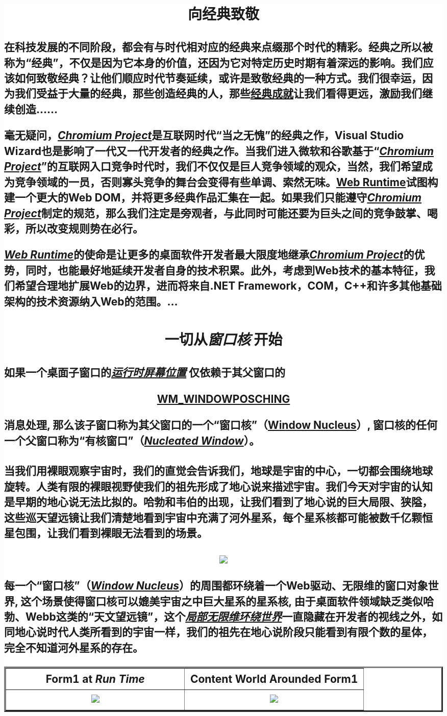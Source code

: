 
<h1 align=center><strong>向经典致敬</strong>           
<h2>
<p>在科技发展的不同阶段，都会有与时代相对应的经典来点缀那个时代的精彩。经典之所以被称为“经典”，不仅是因为它本身的价值，还因为它对特定历史时期有着深远的影响。我们应该如何致敬经典？让他们顺应时代节奏延续，或许是致敬经典的一种方式。我们很幸运，因为我们受益于大量的经典，那些创造经典的人，那些<ins>经典成就</ins>让我们看得更远，激励我们继续创造......</p>

<p>
  
毫无疑问，<i>[Chromium Project](https://chromium.googlesource.com/chromium/src.git)</i>是互联网时代“当之无愧”的经典之作，Visual Studio Wizard也是影响了一代又一代开发者的经典之作。当我们进入微软和谷歌基于“<i>[Chromium Project](https://chromium.googlesource.com/chromium/src.git)</i>”的互联网入口竞争时代时，我们不仅仅是巨人竞争领域的观众，当然，我们希望成为竞争领域的一员，否则寡头竞争的舞台会变得有些单调、索然无味。[Web Runtime](https://github.com/TangramDev/OpenWebRunTime)试图构建一个更大的Web DOM，并将更多经典作品汇集在一起。如果我们只能遵守<i>[Chromium Project](https://chromium.googlesource.com/chromium/src.git)</i>制定的规范，那么我们注定是旁观者，与此同时可能还要为巨头之间的竞争鼓掌、喝彩，所以改变规则势在必行。</p>

<p>
  
[<i>Web Runtime</i>](https://github.com/TangramDev/OpenWebRunTime)的使命是让更多的桌面软件开发者最大限度地继承<i>[Chromium Project](https://chromium.googlesource.com/chromium/src.git)</i>的优势，同时，也能最好地延续开发者自身的技术积累。此外，考虑到Web技术的基本特征，我们希望合理地扩展Web的边界，进而将来自.NET Framework，COM，C++和许多其他基础架构的技术资源纳入Web的范围。...</p>
	
<h1 align=center>
一切从<i>窗口核</i> 开始
</h1>
<h2>
如果一个桌面子窗口的<i><ins>运行时屏幕位置</ins></i> 仅依赖于其父窗口的
<p>
<div align=center>

[WM_WINDOWPOSCHING](https://docs.microsoft.com/en-us/windows/win32/winmsg/wm-windowposchanging)
</div>
</p>
<p>
<p>

消息处理, 那么该子窗口称为其父窗口的一个“窗口核”（[Window Nucleus](https://github.com/TangramDev/.github/blob/main/WinNucleusDef.md)）, 窗口核的任何一个父窗口称为“有核窗口”（<ins><i>Nucleated Window</i></ins>）。
</p>

<h2>
<p>当我们用裸眼观察宇宙时，我们的直觉会告诉我们，地球是宇宙的中心，一切都会围绕地球旋转。人类有限的裸眼视野使我们的祖先形成了地心说来描述宇宙。我们今天对宇宙的认知是早期的地心说无法比拟的。哈勃和韦伯的出现，让我们看到了地心说的巨大局限、狭隘，这些巡天望远镜让我们清楚地看到宇宙中充满了河外星系，每个星系核都可能被数千亿颗恒星包围，让我们看到裸眼无法看到的场景。</p>

<div align=center id="WndNucleus2"><img src="https://user-images.githubusercontent.com/26355688/198916669-c7c4059f-d096-4020-ae9e-c1d38c86efeb.jpg" width="100%"/></div>

<p>  
每一个“窗口核”（<i><ins>Window Nucleus</ins></i>）的周围都环绕着一个Web驱动、无限维的窗口对象世界, 这个场景使得窗口核可以媲美宇宙之中巨大星系的星系核, 由于桌面软件领域缺乏类似哈勃、Webb这类的“天文望远镜”，这个<i><ins>局部无限维环绕世界</i></ins>一直隐藏在开发者的视线之外，如同地心说时代人类所看到的宇宙一样，我们的祖先在地心说阶段只能看到有限个数的星体，完全不知道河外星系的存在。</p>
<center>
        <table border="3" cellpadding="3">
            <thead>
                <tr>
                    <th align=center> <strong>Form1 at <i>Run Time</i></strong>
                    <th align=center> <strong>Content World Arounded Form1</strong>
               </tr>            
	<tbody>
                <tr>
                    <td width="50%">
                     <div align=center id="Form1DesignTime"><img src="https://user-images.githubusercontent.com/26355688/196174538-97d01137-f58c-4a6e-a878-6246824ec7c7.jpg" width="80%"/></div>   
                    </td>
                    <td width="50%">
		      <div align=center id="dynForm1Runtime"><img src="https://user-images.githubusercontent.com/26355688/197387216-c4e163bb-0385-4973-86ba-df9073522e5a.jpg" width="80%"/></div>
                    </td>
            </tbody>	  
        </table>
</center>  